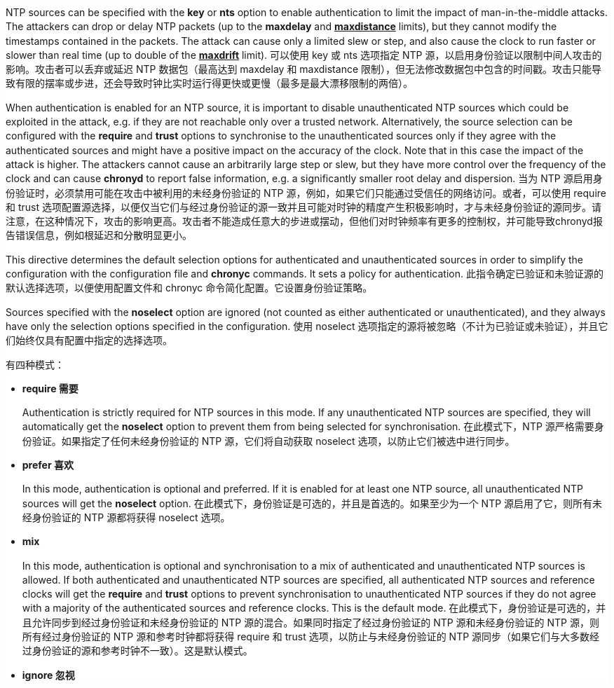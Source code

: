 NTP sources can be specified with the **key** or **nts** option to enable authentication to limit the impact of man-in-the-middle attacks. The attackers can drop or delay NTP packets (up to the **maxdelay** and [**maxdistance**](https://chrony-project.org/doc/4.5/chrony.conf.html#maxdistance) limits), but they cannot modify the timestamps contained in the packets. The attack can cause only a limited slew or step, and also cause the clock to run faster or slower than real time (up to double of the [**maxdrift**](https://chrony-project.org/doc/4.5/chrony.conf.html#maxdrift) limit).
可以使用 key 或 nts 选项指定 NTP 源，以启用身份验证以限制中间人攻击的影响。攻击者可以丢弃或延迟 NTP 数据包（最高达到  maxdelay 和 maxdistance  限制），但无法修改数据包中包含的时间戳。攻击只能导致有限的摆率或步进，还会导致时钟比实时运行得更快或更慢（最多是最大漂移限制的两倍）。

When authentication is enabled for an NTP source, it is important to disable unauthenticated NTP sources which could be exploited in the attack, e.g. if they are not reachable only over a trusted network. Alternatively, the source selection can be configured with the **require** and **trust** options to synchronise to the unauthenticated sources only if they agree with the authenticated sources and might have a positive impact on the accuracy of the clock. Note that in this case the impact of the attack is higher. The attackers cannot cause an arbitrarily large step or slew, but they have more control over the frequency of the clock and can cause **chronyd** to report false information, e.g. a significantly smaller root delay and dispersion.
当为 NTP 源启用身份验证时，必须禁用可能在攻击中被利用的未经身份验证的 NTP 源，例如，如果它们只能通过受信任的网络访问。或者，可以使用  require 和 trust  选项配置源选择，以便仅当它们与经过身份验证的源一致并且可能对时钟的精度产生积极影响时，才与未经身份验证的源同步。请注意，在这种情况下，攻击的影响更高。攻击者不能造成任意大的步进或摆动，但他们对时钟频率有更多的控制权，并可能导致chronyd报告错误信息，例如根延迟和分散明显更小。

This directive determines the default selection options for authenticated and unauthenticated sources in order to simplify the configuration with the configuration file and **chronyc** commands. It sets a policy for authentication.
此指令确定已验证和未验证源的默认选择选项，以便使用配置文件和 chronyc 命令简化配置。它设置身份验证策略。

Sources specified with the **noselect** option are ignored (not counted as either authenticated or unauthenticated), and they always have only the selection options specified in the configuration.
使用 noselect 选项指定的源将被忽略（不计为已验证或未验证），并且它们始终仅具有配置中指定的选择选项。

有四种模式：

- **require 需要**

  Authentication is strictly required for NTP sources in this mode. If any unauthenticated NTP sources are specified, they will automatically get the **noselect** option to prevent them from being selected for synchronisation. 在此模式下，NTP 源严格需要身份验证。如果指定了任何未经身份验证的 NTP 源，它们将自动获取 noselect 选项，以防止它们被选中进行同步。

- **prefer 喜欢**

  In this mode, authentication is optional and preferred. If it is enabled for at least one NTP source, all unauthenticated NTP sources will get the **noselect** option. 在此模式下，身份验证是可选的，并且是首选的。如果至少为一个 NTP 源启用了它，则所有未经身份验证的 NTP 源都将获得 noselect 选项。

- **mix**

  In this mode, authentication is optional and synchronisation to a mix of authenticated and unauthenticated NTP sources is allowed. If both authenticated and unauthenticated NTP sources are specified, all authenticated NTP sources and reference clocks will get the **require** and **trust** options to prevent synchronisation to unauthenticated NTP sources if they do not agree with a majority of the authenticated sources and reference clocks. This is the default mode. 在此模式下，身份验证是可选的，并且允许同步到经过身份验证和未经身份验证的 NTP 源的混合。如果同时指定了经过身份验证的 NTP 源和未经身份验证的 NTP 源，则所有经过身份验证的 NTP 源和参考时钟都将获得  require 和 trust 选项，以防止与未经身份验证的 NTP 源同步（如果它们与大多数经过身份验证的源和参考时钟不一致）。这是默认模式。

- **ignore 忽视**
